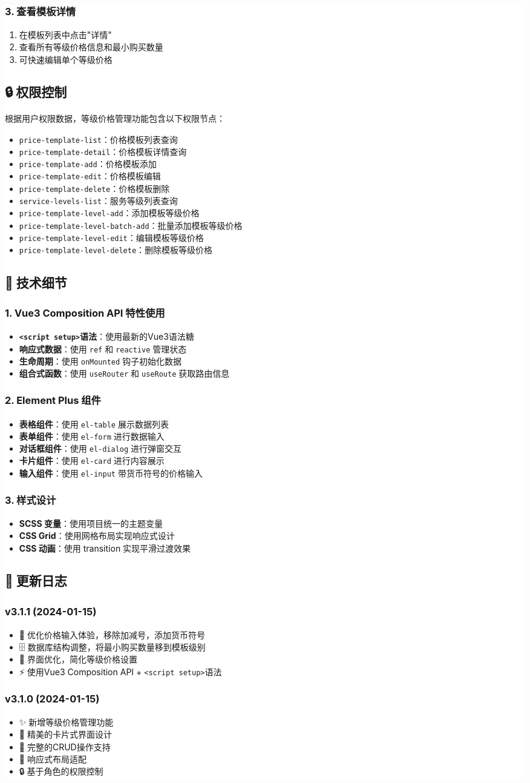 ### 3. 查看模板详情
1. 在模板列表中点击"详情"
2. 查看所有等级价格信息和最小购买数量
3. 可快速编辑单个等级价格

## 🔒 权限控制

根据用户权限数据，等级价格管理功能包含以下权限节点：

- `price-template-list`：价格模板列表查询
- `price-template-detail`：价格模板详情查询
- `price-template-add`：价格模板添加
- `price-template-edit`：价格模板编辑
- `price-template-delete`：价格模板删除
- `service-levels-list`：服务等级列表查询
- `price-template-level-add`：添加模板等级价格
- `price-template-level-batch-add`：批量添加模板等级价格
- `price-template-level-edit`：编辑模板等级价格
- `price-template-level-delete`：删除模板等级价格

## 🐛 技术细节

### 1. Vue3 Composition API 特性使用
- **`<script setup>`语法**：使用最新的Vue3语法糖
- **响应式数据**：使用 `ref` 和 `reactive` 管理状态
- **生命周期**：使用 `onMounted` 钩子初始化数据
- **组合式函数**：使用 `useRouter` 和 `useRoute` 获取路由信息

### 2. Element Plus 组件
- **表格组件**：使用 `el-table` 展示数据列表
- **表单组件**：使用 `el-form` 进行数据输入
- **对话框组件**：使用 `el-dialog` 进行弹窗交互
- **卡片组件**：使用 `el-card` 进行内容展示
- **输入组件**：使用 `el-input` 带货币符号的价格输入

### 3. 样式设计
- **SCSS 变量**：使用项目统一的主题变量
- **CSS Grid**：使用网格布局实现响应式设计
- **CSS 动画**：使用 transition 实现平滑过渡效果

## 📝 更新日志

### v3.1.1 (2024-01-15)
- 🔧 优化价格输入体验，移除加减号，添加货币符号
- 🗄️ 数据库结构调整，将最小购买数量移到模板级别
- 🎨 界面优化，简化等级价格设置
- ⚡ 使用Vue3 Composition API + `<script setup>`语法

### v3.1.0 (2024-01-15)
- ✨ 新增等级价格管理功能
- 🎨 精美的卡片式界面设计
- 🔧 完整的CRUD操作支持
- 📱 响应式布局适配
- 🔒 基于角色的权限控制
